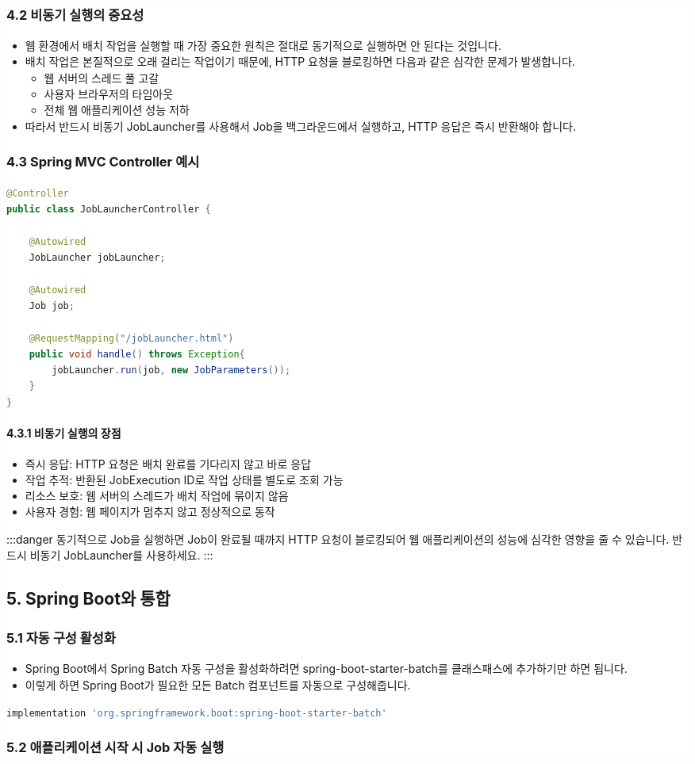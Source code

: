 ### 4.2 비동기 실행의 중요성

- 웹 환경에서 배치 작업을 실행할 때 가장 중요한 원칙은 절대로 동기적으로 실행하면 안 된다는 것입니다. 
- 배치 작업은 본질적으로 오래 걸리는 작업이기 때문에, HTTP 요청을 블로킹하면 다음과 같은 심각한 문제가 발생합니다.
  - 웹 서버의 스레드 풀 고갈
  - 사용자 브라우저의 타임아웃
  - 전체 웹 애플리케이션 성능 저하
- 따라서 반드시 비동기 JobLauncher를 사용해서 Job을 백그라운드에서 실행하고, HTTP 응답은 즉시 반환해야 합니다.

### 4.3 Spring MVC Controller 예시

```java
@Controller
public class JobLauncherController {

    @Autowired
    JobLauncher jobLauncher;

    @Autowired
    Job job;

    @RequestMapping("/jobLauncher.html")
    public void handle() throws Exception{
        jobLauncher.run(job, new JobParameters());
    }
}
```

#### 4.3.1 비동기 실행의 장점

- 즉시 응답: HTTP 요청은 배치 완료를 기다리지 않고 바로 응답
- 작업 추적: 반환된 JobExecution ID로 작업 상태를 별도로 조회 가능
- 리소스 보호: 웹 서버의 스레드가 배치 작업에 묶이지 않음
- 사용자 경험: 웹 페이지가 멈추지 않고 정상적으로 동작

:::danger
동기적으로 Job을 실행하면 Job이 완료될 때까지 HTTP 요청이 블로킹되어 웹 애플리케이션의 성능에 심각한 영향을 줄 수 있습니다. 반드시 비동기 JobLauncher를 사용하세요.
:::

## 5. Spring Boot와 통합

### 5.1 자동 구성 활성화

- Spring Boot에서 Spring Batch 자동 구성을 활성화하려면 spring-boot-starter-batch를 클래스패스에 추가하기만 하면 됩니다.
- 이렇게 하면 Spring Boot가 필요한 모든 Batch 컴포넌트를 자동으로 구성해줍니다.

```groovy
implementation 'org.springframework.boot:spring-boot-starter-batch'
```

### 5.2 애플리케이션 시작 시 Job 자동 실행

